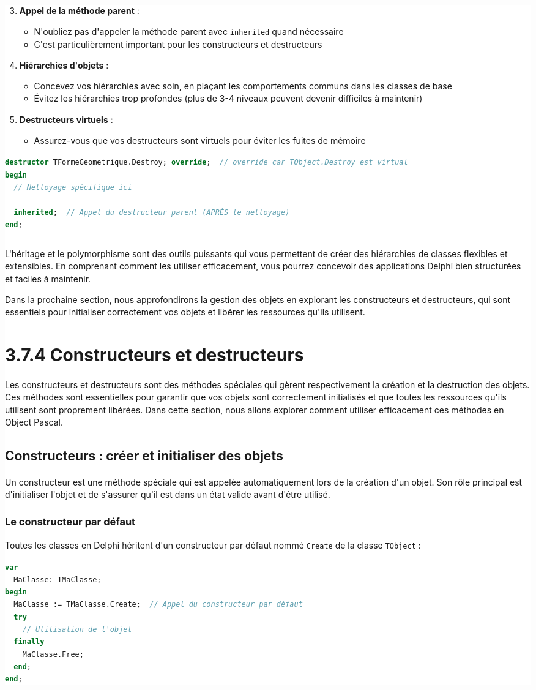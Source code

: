 3. **Appel de la méthode parent** :
   - N'oubliez pas d'appeler la méthode parent avec `inherited` quand nécessaire
   - C'est particulièrement important pour les constructeurs et destructeurs

4. **Hiérarchies d'objets** :
   - Concevez vos hiérarchies avec soin, en plaçant les comportements communs dans les classes de base
   - Évitez les hiérarchies trop profondes (plus de 3-4 niveaux peuvent devenir difficiles à maintenir)

5. **Destructeurs virtuels** :
   - Assurez-vous que vos destructeurs sont virtuels pour éviter les fuites de mémoire

```pascal
destructor TFormeGeometrique.Destroy; override;  // override car TObject.Destroy est virtual
begin
  // Nettoyage spécifique ici

  inherited;  // Appel du destructeur parent (APRÈS le nettoyage)
end;
```

---

L'héritage et le polymorphisme sont des outils puissants qui vous permettent de créer des hiérarchies de classes flexibles et extensibles. En comprenant comment les utiliser efficacement, vous pourrez concevoir des applications Delphi bien structurées et faciles à maintenir.

Dans la prochaine section, nous approfondirons la gestion des objets en explorant les constructeurs et destructeurs, qui sont essentiels pour initialiser correctement vos objets et libérer les ressources qu'ils utilisent.

# 3.7.4 Constructeurs et destructeurs

Les constructeurs et destructeurs sont des méthodes spéciales qui gèrent respectivement la création et la destruction des objets. Ces méthodes sont essentielles pour garantir que vos objets sont correctement initialisés et que toutes les ressources qu'ils utilisent sont proprement libérées. Dans cette section, nous allons explorer comment utiliser efficacement ces méthodes en Object Pascal.

## Constructeurs : créer et initialiser des objets

Un constructeur est une méthode spéciale qui est appelée automatiquement lors de la création d'un objet. Son rôle principal est d'initialiser l'objet et de s'assurer qu'il est dans un état valide avant d'être utilisé.

### Le constructeur par défaut

Toutes les classes en Delphi héritent d'un constructeur par défaut nommé `Create` de la classe `TObject` :

```pascal
var
  MaClasse: TMaClasse;
begin
  MaClasse := TMaClasse.Create;  // Appel du constructeur par défaut
  try
    // Utilisation de l'objet
  finally
    MaClasse.Free;
  end;
end;
```
